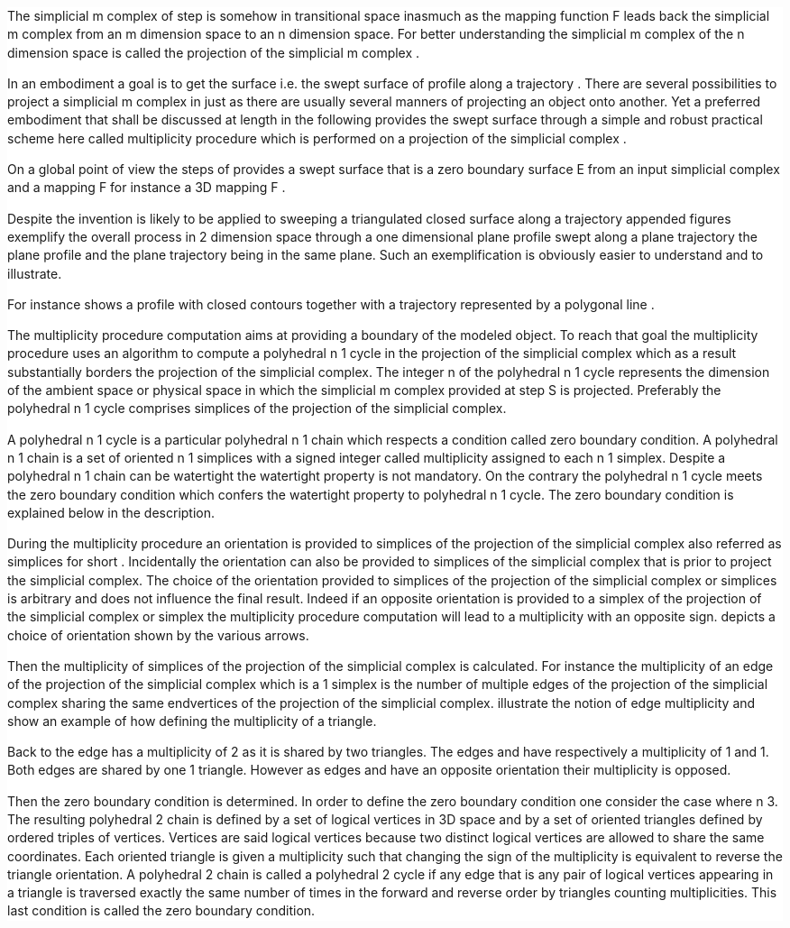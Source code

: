 The simplicial m complex of step is somehow in transitional space inasmuch as the mapping function F leads back the simplicial m complex from an m dimension space to an n dimension space. For better understanding the simplicial m complex of the n dimension space is called the projection of the simplicial m complex .

In an embodiment a goal is to get the surface i.e. the swept surface of profile along a trajectory . There are several possibilities to project a simplicial m complex in just as there are usually several manners of projecting an object onto another. Yet a preferred embodiment that shall be discussed at length in the following provides the swept surface through a simple and robust practical scheme here called multiplicity procedure which is performed on a projection of the simplicial complex .

On a global point of view the steps of provides a swept surface that is a zero boundary surface E from an input simplicial complex and a mapping F for instance a 3D mapping F .

Despite the invention is likely to be applied to sweeping a triangulated closed surface along a trajectory appended figures exemplify the overall process in 2 dimension space through a one dimensional plane profile swept along a plane trajectory the plane profile and the plane trajectory being in the same plane. Such an exemplification is obviously easier to understand and to illustrate.

For instance shows a profile with closed contours together with a trajectory represented by a polygonal line .

The multiplicity procedure computation aims at providing a boundary of the modeled object. To reach that goal the multiplicity procedure uses an algorithm to compute a polyhedral n 1 cycle in the projection of the simplicial complex which as a result substantially borders the projection of the simplicial complex. The integer n of the polyhedral n 1 cycle represents the dimension of the ambient space or physical space in which the simplicial m complex provided at step S is projected. Preferably the polyhedral n 1 cycle comprises simplices of the projection of the simplicial complex.

A polyhedral n 1 cycle is a particular polyhedral n 1 chain which respects a condition called zero boundary condition. A polyhedral n 1 chain is a set of oriented n 1 simplices with a signed integer called multiplicity assigned to each n 1 simplex. Despite a polyhedral n 1 chain can be watertight the watertight property is not mandatory. On the contrary the polyhedral n 1 cycle meets the zero boundary condition which confers the watertight property to polyhedral n 1 cycle. The zero boundary condition is explained below in the description.

During the multiplicity procedure an orientation is provided to simplices of the projection of the simplicial complex also referred as simplices for short . Incidentally the orientation can also be provided to simplices of the simplicial complex that is prior to project the simplicial complex. The choice of the orientation provided to simplices of the projection of the simplicial complex or simplices is arbitrary and does not influence the final result. Indeed if an opposite orientation is provided to a simplex of the projection of the simplicial complex or simplex the multiplicity procedure computation will lead to a multiplicity with an opposite sign. depicts a choice of orientation shown by the various arrows.

Then the multiplicity of simplices of the projection of the simplicial complex is calculated. For instance the multiplicity of an edge of the projection of the simplicial complex which is a 1 simplex is the number of multiple edges of the projection of the simplicial complex sharing the same endvertices of the projection of the simplicial complex. illustrate the notion of edge multiplicity and show an example of how defining the multiplicity of a triangle.

Back to the edge has a multiplicity of 2 as it is shared by two triangles. The edges and have respectively a multiplicity of 1 and 1. Both edges are shared by one 1 triangle. However as edges and have an opposite orientation their multiplicity is opposed.

Then the zero boundary condition is determined. In order to define the zero boundary condition one consider the case where n 3. The resulting polyhedral 2 chain is defined by a set of logical vertices in 3D space and by a set of oriented triangles defined by ordered triples of vertices. Vertices are said logical vertices because two distinct logical vertices are allowed to share the same coordinates. Each oriented triangle is given a multiplicity such that changing the sign of the multiplicity is equivalent to reverse the triangle orientation. A polyhedral 2 chain is called a polyhedral 2 cycle if any edge that is any pair of logical vertices appearing in a triangle is traversed exactly the same number of times in the forward and reverse order by triangles counting multiplicities. This last condition is called the zero boundary condition.
